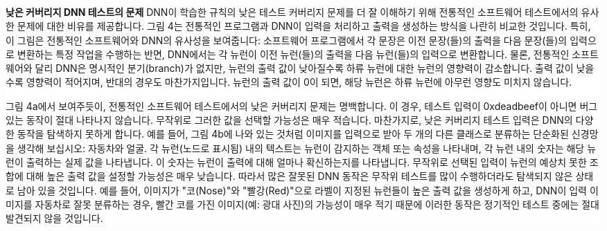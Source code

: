**낮은 커버리지 DNN 테스트의 문제**
DNN이 학습한 규칙의 낮은 테스트 커버리지 문제를 더 잘 이해하기 위해 전통적인 소프트웨어 테스트에서의 유사한 문제에 대한 비유를 제공합니다.
그림 4는 전통적인 프로그램과 DNN이 입력을 처리하고 출력을 생성하는 방식을 나란히 비교한 것입니다.
특히, 이 그림은 전통적인 소프트웨어와 DNN의 유사성을 보여줍니다: 소프트웨어 프로그램에서 각 문장은 이전 문장(들)의 출력을 다음 문장(들)의 입력으로 변환하는 특정 작업을 수행하는 반면, DNN에서는 각 뉴런이 이전 뉴런(들)의 출력을 다음 뉴런(들)의 입력으로 변환합니다.
물론, 전통적인 소프트웨어와 달리 DNN은 명시적인 분기(branch)가 없지만, 뉴런의 출력 값이 낮아질수록 하류 뉴런에 대한 뉴런의 영향력이 감소합니다.
출력 값이 낮을수록 영향력이 적어지며, 반대의 경우도 마찬가지입니다. 뉴런의 출력 값이 0이 되면, 해당 뉴런은 하류 뉴런에 아무런 영향도 미치지 않습니다.

그림 4a에서 보여주듯이, 전통적인 소프트웨어 테스트에서의 낮은 커버리지 문제는 명백합니다.
이 경우, 테스트 입력이 0xdeadbeef이 아니면 버그 있는 동작이 절대 나타나지 않습니다.
무작위로 그러한 값을 선택할 가능성은 매우 적습니다.
마찬가지로, 낮은 커버리지 테스트 입력은 DNN의 다양한 동작을 탐색하지 못하게 합니다.
예를 들어, 그림 4b에 나와 있는 것처럼 이미지를 입력으로 받아 두 개의 다른 클래스로 분류하는 단순화된 신경망을 생각해 보십시오: 자동차와 얼굴. 각 뉴런(노드로 표시됨) 내의 텍스트는 뉴런이 감지하는 객체 또는 속성을 나타내며, 각 뉴런 내의 숫자는 해당 뉴런이 출력하는 실제 값을 나타냅니다.
이 숫자는 뉴런이 출력에 대해 얼마나 확신하는지를 나타냅니다.
무작위로 선택된 입력이 뉴런의 예상치 못한 조합에 대해 높은 출력 값을 설정할 가능성은 매우 낮습니다.
따라서 많은 잘못된 DNN 동작은 무작위 테스트를 많이 수행하더라도 탐색되지 않은 상태로 남아 있을 것입니다.
예를 들어, 이미지가 "코(Nose)"와 "빨강(Red)"으로 라벨이 지정된 뉴런들이 높은 출력 값을 생성하게 하고, DNN이 입력 이미지를 자동차로 잘못 분류하는 경우, 빨간 코를 가진 이미지(예: 광대 사진)의 가능성이 매우 적기 때문에 이러한 동작은 정기적인 테스트 중에는 절대 발견되지 않을 것입니다.
